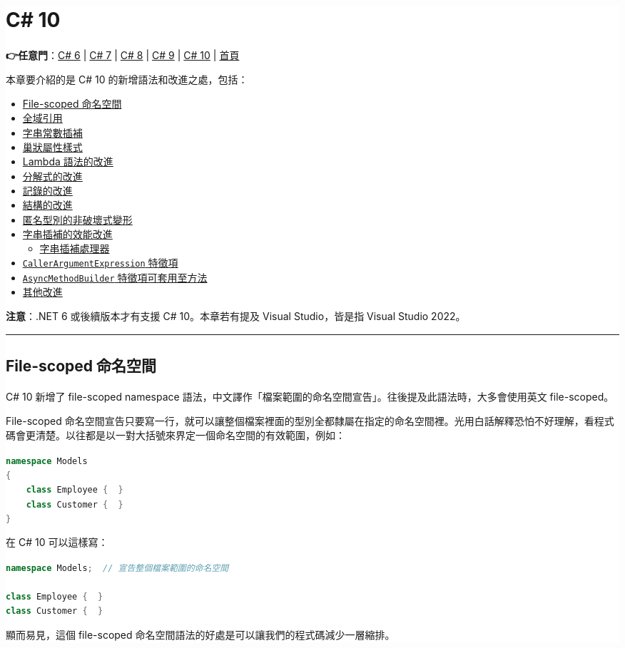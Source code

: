# C# 10

**👉任意門**：[C# 6](https://github.com/huanlin/LearningNotes/blob/main/csharp6/_post.md#c-6) | [C# 7](https://github.com/huanlin/LearningNotes/blob/main/csharp7/_post.md#c-7) | [C# 8](https://github.com/huanlin/LearningNotes/blob/main/csharp8/_post.md#c-8)  | [C# 9](https://github.com/huanlin/LearningNotes/blob/main/csharp9/_post.md#c-9) | [C# 10](https://github.com/huanlin/LearningNotes/blob/main/csharp10/_post.md#c-10) | [首頁](https://github.com/huanlin/LearningNotes#readme)

本章要介紹的是 C# 10 的新增語法和改進之處，包括：

- [File-scoped 命名空間](#File-scoped-命名空間)
- [全域引用](#全域引用)
- [字串常數插補](#字串常數插補)
- [巢狀屬性樣式](#巢狀屬性樣式)
- [Lambda 語法的改進](#Lambda-語法的改進)
- [分解式的改進](#分解式的改進)
- [記錄的改進](#記錄的改進)
- [結構的改進](#結構的改進)
- [匿名型別的非破壞式變形](#匿名型別的非破壞式變形)
- [字串插補的效能改進](#字串插補的效能改進)
  - [字串插補處理器](#字串插補處理器)
- [`CallerArgumentExpression` 特徵項](#CallerArgumentExpression-特徵項)
- [`AsyncMethodBuilder` 特徵項可套用至方法](#AsyncMethodBuilder-特徵項可套用至方法)
- [其他改進](#其他改進)

**注意**：.NET 6 或後續版本才有支援 C# 10。本章若有提及 Visual Studio，皆是指 Visual Studio 2022。

---

## File-scoped 命名空間

C# 10 新增了 file-scoped namespace 語法，中文譯作「檔案範圍的命名空間宣告」。往後提及此語法時，大多會使用英文 file-scoped。

File-scoped 命名空間宣告只要寫一行，就可以讓整個檔案裡面的型別全都隸屬在指定的命名空間裡。光用白話解釋恐怕不好理解，看程式碼會更清楚。以往都是以一對大括號來界定一個命名空間的有效範圍，例如：

~~~~~~~~csharp
namespace Models
{
    class Employee {  }
    class Customer {  }
}
~~~~~~~~

在 C# 10 可以這樣寫：

~~~~~~~~csharp
namespace Models;  // 宣告整個檔案範圍的命名空間

class Employee {  }  
class Customer {  }
~~~~~~~~

顯而易見，這個 file-scoped 命名空間語法的好處是可以讓我們的程式碼減少一層縮排。
